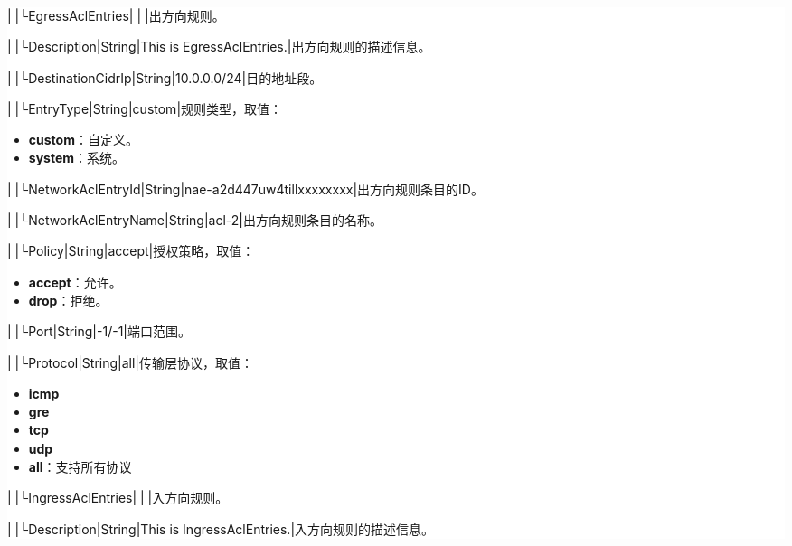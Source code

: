  |
|└EgressAclEntries| | |出方向规则。

 |
|└Description|String|This is EgressAclEntries.|出方向规则的描述信息。

 |
|└DestinationCidrIp|String|10.0.0.0/24|目的地址段。

 |
|└EntryType|String|custom|规则类型，取值：

 -   **custom**：自定义。
-   **system**：系统。

 |
|└NetworkAclEntryId|String|nae-a2d447uw4tillxxxxxxxx|出方向规则条目的ID。

 |
|└NetworkAclEntryName|String|acl-2|出方向规则条目的名称。

 |
|└Policy|String|accept|授权策略，取值：

 -   **accept**：允许。
-   **drop**：拒绝。

 |
|└Port|String|-1/-1|端口范围。

 |
|└Protocol|String|all|传输层协议，取值：

 -   **icmp**
-   **gre**
-   **tcp**
-   **udp**
-   **all**：支持所有协议

 |
|└IngressAclEntries| | |入方向规则。

 |
|└Description|String|This is IngressAclEntries.|入方向规则的描述信息。
